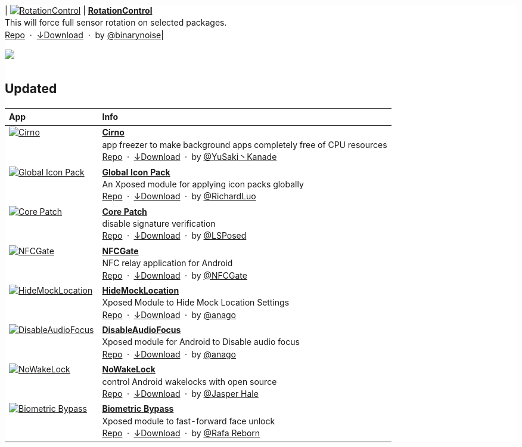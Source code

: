| <a href="https://www.openapk.net/rotationcontrol/com.programminghoch10.RotationControl/"><img src="https://www.openapk.net/images/icons/rotationcontrol-apk-for-android.png" height="48" width="48" alt="RotationControl"></a> | <a href="https://www.openapk.net/rotationcontrol/com.programminghoch10.RotationControl/"><b>RotationControl</b></a><br/>This will force full sensor rotation on selected packages.<br/><a href="https://github.com/binarynoise/XposedModulets">Repo</a> &nbsp;&middot;&nbsp; <a href="https://www.openapk.net/rotationcontrol/com.programminghoch10.RotationControl/apk/download">↓Download</a> &nbsp;&middot;&nbsp; by <a href="https://github.com/binarynoise">@binarynoise</a>|

![](https://i.imgur.com/waxVImv.png)


## Updated

| App | Info |
| :--- | :--- |
| <a href="https://www.openapk.net/cirno/nep.timeline.cirno/"><img src="https://www.openapk.net/images/icons/cirno-apk-for-android.png" height="48" width="48" alt="Cirno"></a> | <a href="https://www.openapk.net/cirno/nep.timeline.cirno/"><b>Cirno</b></a><br/>app freezer to make background apps completely free of CPU resources<br/><a href="https://github.com/Freezer-Team/Cirno">Repo</a> &nbsp;&middot;&nbsp; <a href="https://www.openapk.net/cirno/nep.timeline.cirno/apk/download">↓Download</a> &nbsp;&middot;&nbsp; by <a href="https://github.com/Freezer-Team">@YuSaki丶Kanade</a>|
| <a href="https://www.openapk.net/global-icon-pack/com.richardluo.globalIconPack/"><img src="https://www.openapk.net/images/icons/global-icon-pack-apk-for-android.png" height="48" width="48" alt="Global Icon Pack"></a> | <a href="https://www.openapk.net/global-icon-pack/com.richardluo.globalIconPack/"><b>Global Icon Pack</b></a><br/>An Xposed module for applying icon packs globally<br/><a href="https://github.com/RichardLuo0/global-icon-pack-android">Repo</a> &nbsp;&middot;&nbsp; <a href="https://www.openapk.net/global-icon-pack/com.richardluo.globalIconPack/apk/download">↓Download</a> &nbsp;&middot;&nbsp; by <a href="https://github.com/RichardLuo0">@RichardLuo</a>|
| <a href="https://www.openapk.net/core-patch/com.coderstory.toolkit/"><img src="https://www.openapk.net/images/default-icon.svg" height="48" width="48" alt="Core Patch"></a> | <a href="https://www.openapk.net/core-patch/com.coderstory.toolkit/"><b>Core Patch</b></a><br/>disable signature verification<br/><a href="https://github.com/LSPosed/CorePatch">Repo</a> &nbsp;&middot;&nbsp; <a href="https://www.openapk.net/core-patch/com.coderstory.toolkit/apk/download">↓Download</a> &nbsp;&middot;&nbsp; by <a href="https://github.com/LSPosed">@LSPosed</a>|
| <a href="https://www.openapk.net/nfcgate/de.tu_darmstadt.seemoo.nfcgate/"><img src="https://www.openapk.net/images/default-icon.svg" height="48" width="48" alt="NFCGate"></a> | <a href="https://www.openapk.net/nfcgate/de.tu_darmstadt.seemoo.nfcgate/"><b>NFCGate</b></a><br/>NFC relay application for Android<br/><a href="https://github.com/nfcgate/nfcgate">Repo</a> &nbsp;&middot;&nbsp; <a href="https://www.openapk.net/nfcgate/de.tu_darmstadt.seemoo.nfcgate/apk/download">↓Download</a> &nbsp;&middot;&nbsp; by <a href="https://github.com/nfcgate">@NFCGate</a>|
| <a href="https://www.openapk.net/hidemocklocation/io.github.auag0.hidemocklocation/"><img src="https://www.openapk.net/images/default-icon.svg" height="48" width="48" alt="HideMockLocation"></a> | <a href="https://www.openapk.net/hidemocklocation/io.github.auag0.hidemocklocation/"><b>HideMockLocation</b></a><br/>Xposed Module to Hide Mock Location Settings<br/><a href="https://github.com/auag0/HideMockLocation">Repo</a> &nbsp;&middot;&nbsp; <a href="https://www.openapk.net/hidemocklocation/io.github.auag0.hidemocklocation/apk/download">↓Download</a> &nbsp;&middot;&nbsp; by <a href="https://github.com/auag0">@anago</a>|
| <a href="https://www.openapk.net/disableaudiofocus/io.github.auag0.disableaudiofocus/"><img src="https://www.openapk.net/images/icons/disableaudiofocus-apk-for-android.png" height="48" width="48" alt="DisableAudioFocus"></a> | <a href="https://www.openapk.net/disableaudiofocus/io.github.auag0.disableaudiofocus/"><b>DisableAudioFocus</b></a><br/>Xposed module for Android to Disable audio focus<br/><a href="https://github.com/auag0/DisableAudioFocus">Repo</a> &nbsp;&middot;&nbsp; <a href="https://www.openapk.net/disableaudiofocus/io.github.auag0.disableaudiofocus/apk/download">↓Download</a> &nbsp;&middot;&nbsp; by <a href="https://github.com/auag0">@anago</a>|
| <a href="https://www.openapk.net/nowakelock/com.js.nowakelock/"><img src="https://www.openapk.net/images/icons/nowakelock-apk-for-android.png" height="48" width="48" alt="NoWakeLock"></a> | <a href="https://www.openapk.net/nowakelock/com.js.nowakelock/"><b>NoWakeLock</b></a><br/>control Android wakelocks with open source<br/><a href="https://github.com/Jasper-1024/NoWakeLock">Repo</a> &nbsp;&middot;&nbsp; <a href="https://www.openapk.net/nowakelock/com.js.nowakelock/apk/download">↓Download</a> &nbsp;&middot;&nbsp; by <a href="https://github.com/Jasper-1024">@Jasper Hale</a>|
| <a href="https://www.openapk.net/biometric-bypass/eu.rafareborn.biometricbypass/"><img src="https://www.openapk.net/images/icons/biometric-bypass-apk-for-android.png" height="48" width="48" alt="Biometric Bypass"></a> | <a href="https://www.openapk.net/biometric-bypass/eu.rafareborn.biometricbypass/"><b>Biometric Bypass</b></a><br/>Xposed module to fast-forward face unlock<br/><a href="https://github.com/rafareborn/biometric-bypass">Repo</a> &nbsp;&middot;&nbsp; <a href="https://www.openapk.net/biometric-bypass/eu.rafareborn.biometricbypass/apk/download">↓Download</a> &nbsp;&middot;&nbsp; by <a href="https://github.com/rafareborn">@Rafa Reborn</a>|